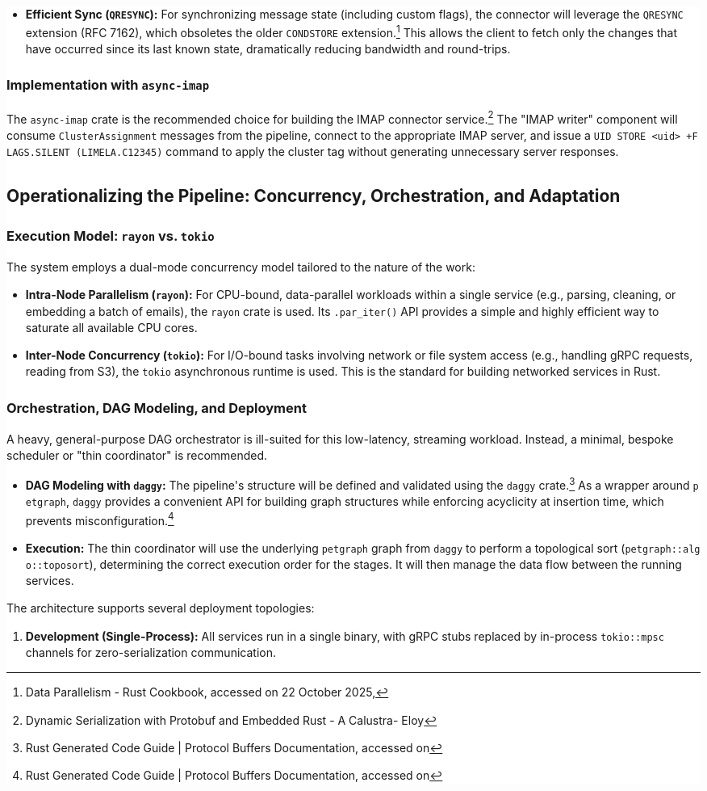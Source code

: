 - **Efficient Sync (`QRESYNC`):** For synchronizing message state (including
    custom flags), the connector will leverage the `QRESYNC` extension (RFC
    7162), which obsoletes the older `CONDSTORE` extension.[^22] This allows the
    client to fetch only the changes that have occurred since its last known
    state, dramatically reducing bandwidth and round-trips.

### Implementation with `async-imap`

The `async-imap` crate is the recommended choice for building the IMAP
connector service.[^24] The "IMAP writer" component will consume
`ClusterAssignment` messages from the pipeline, connect to the appropriate IMAP
server, and issue a `UID STORE <uid> +FLAGS.SILENT (LIMELA.C12345)` command to
apply the cluster tag without generating unnecessary server responses.

## Operationalizing the Pipeline: Concurrency, Orchestration, and Adaptation

### Execution Model: `rayon` vs. `tokio`

The system employs a dual-mode concurrency model tailored to the nature of the
work:

- **Intra-Node Parallelism (`rayon`):** For CPU-bound, data-parallel
    workloads within a single service (e.g., parsing, cleaning, or embedding a
    batch of emails), the `rayon` crate is used. Its `.par_iter()` API provides
    a simple and highly efficient way to saturate all available CPU cores.

- **Inter-Node Concurrency (`tokio`):** For I/O-bound tasks involving network
    or file system access (e.g., handling gRPC requests, reading from S3), the
    `tokio` asynchronous runtime is used. This is the standard for building
    networked services in Rust.

### Orchestration, DAG Modeling, and Deployment

A heavy, general-purpose DAG orchestrator is ill-suited for this low-latency,
streaming workload. Instead, a minimal, bespoke scheduler or "thin coordinator"
is recommended.

- **DAG Modeling with `daggy`:** The pipeline's structure will be defined and
    validated using the `daggy` crate.[^25] As a wrapper around
    `petgraph`, `daggy` provides a convenient API for building graph structures
    while enforcing acyclicity at insertion time, which prevents
    misconfiguration.[^25]

- **Execution:** The thin coordinator will use the underlying `petgraph`
    graph from `daggy` to perform a topological sort
    (`petgraph::algo::toposort`), determining the correct execution order for
    the stages. It will then manage the data flow between the running services.

The architecture supports several deployment topologies:

1. **Development (Single-Process):** All services run in a single binary, with
    gRPC stubs replaced by in-process `tokio::mpsc` channels for
    zero-serialization communication.


[^1]: rayon-rs/rayon - A data parallelism library for Rust - GitHub, accessed
[^2]: Parallel Processing in Rust - Medium, accessed on 22 October 2025,
[^3]: (PDF) FISHDBC: Flexible, Incremental, Scalable, Hierarchical
[^4]: matteodellamico/flexible-clustering: Clustering for arbitrary data and
[^5]: mime - Keywords - crates.io: Rust Package Registry, accessed on 22
[^6]: mail-parser - Rust Package Registry - Crates.io, accessed on 22 October
[^7]: Comparing 13 Rust Crates for Extracting Text from HTML - Evan Schwartz,
[^8]: html2text - crates.io: Rust Package Registry, accessed on 22 October
[^9]: html2text - crates.io: Rust Package Registry, accessed on 22 October
[^10]: nanohtml2text --- Rust utility // Lib.rs, accessed on 22 October 2025,
[^11]: regex - crates.io: Rust Package Registry, accessed on 22 October 2025,
[^12]: regex - Rust - Docs.rs, accessed on 22 October 2025,
[^13]: Decoding Sentence-BERT | Continuum Labs, accessed on 22 October 2025,
[^14]: Understanding ColBERT: What is New Comparing with Normal Semantic Search
[^15]: ColBERT --- A Late Interaction Model For Semantic Search | by Zachariah
[^16]: Can Semantic Search be more interpretable? COLBERT, SPLADE might be the
[^17]: rust-bert - Crates.io, accessed on 22 October 2025,
[^18]: rust\_bert::pipelines - Rust - Docs.rs, accessed on 22 October 2025,
[^19]: cpcdoy/rust-sbert: Rust port of sentence-transformers
[^20]: [1910.07283] FISHDBC: Flexible, Incremental, Scalable, Hierarchical
[^21]: A Guide to the DBSCAN Clustering Algorithm - DataCamp, accessed on 22
[^22]: Data Parallelism - Rust Cookbook, accessed on 22 October 2025,
[^23]: parallel\_stream - Rust - Docs.rs, accessed on 22 October 2025,
[^24]: Dynamic Serialization with Protobuf and Embedded Rust - A Calustra- Eloy
[^25]: Rust Generated Code Guide | Protocol Buffers Documentation, accessed on
[^26]: An Online, Adaptive and Unsupervised Regression Framework with Drift
[^27]: Scalable Detection of Concept Drifts on Data Streams with Parallel
[^28]: skmultiflow.drift\_detection.ADWIN - scikit-multiflow's documentation! -
[^29]: Automated Data Quality Monitoring with ADWIN2 - Jefferson Lab Indico,